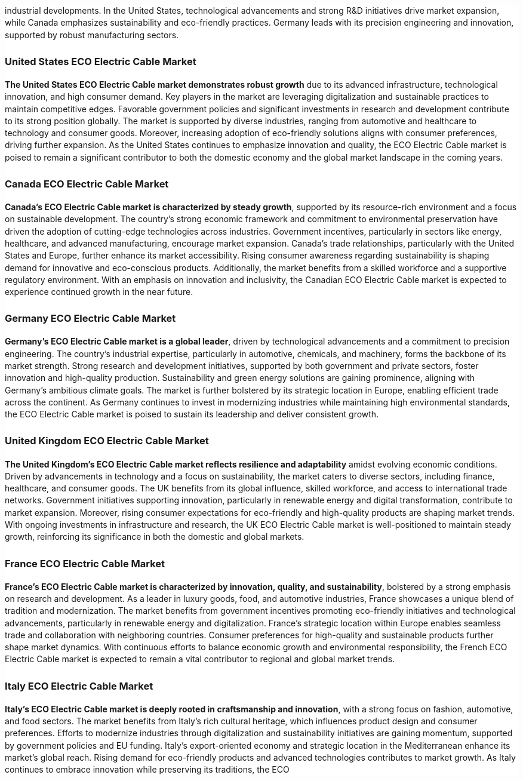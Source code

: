 industrial developments. In the United States, technological advancements and strong R&amp;D initiatives drive market expansion, while Canada emphasizes sustainability and eco-friendly practices. Germany leads with its precision engineering and innovation, supported by robust manufacturing sectors.</span></em></p></blockquote><h3><strong>United States ECO Electric Cable Market</strong></h3><p><strong>The United States ECO Electric Cable market demonstrates robust growth</strong> due to its advanced infrastructure, technological innovation, and high consumer demand. Key players in the market are leveraging digitalization and sustainable practices to maintain competitive edges. Favorable government policies and significant investments in research and development contribute to its strong position globally. The market is supported by diverse industries, ranging from automotive and healthcare to technology and consumer goods. Moreover, increasing adoption of eco-friendly solutions aligns with consumer preferences, driving further expansion. As the United States continues to emphasize innovation and quality, the ECO Electric Cable market is poised to remain a significant contributor to both the domestic economy and the global market landscape in the coming years.</p><h3><strong>Canada ECO Electric Cable Market</strong></h3><p><strong>Canada&rsquo;s ECO Electric Cable market is characterized by steady growth</strong>, supported by its resource-rich environment and a focus on sustainable development. The country&rsquo;s strong economic framework and commitment to environmental preservation have driven the adoption of cutting-edge technologies across industries. Government incentives, particularly in sectors like energy, healthcare, and advanced manufacturing, encourage market expansion. Canada&rsquo;s trade relationships, particularly with the United States and Europe, further enhance its market accessibility. Rising consumer awareness regarding sustainability is shaping demand for innovative and eco-conscious products. Additionally, the market benefits from a skilled workforce and a supportive regulatory environment. With an emphasis on innovation and inclusivity, the Canadian ECO Electric Cable market is expected to experience continued growth in the near future.</p><h3><strong>Germany ECO Electric Cable Market</strong></h3><p><strong>Germany&rsquo;s ECO Electric Cable market is a global leader</strong>, driven by technological advancements and a commitment to precision engineering. The country&rsquo;s industrial expertise, particularly in automotive, chemicals, and machinery, forms the backbone of its market strength. Strong research and development initiatives, supported by both government and private sectors, foster innovation and high-quality production. Sustainability and green energy solutions are gaining prominence, aligning with Germany&rsquo;s ambitious climate goals. The market is further bolstered by its strategic location in Europe, enabling efficient trade across the continent. As Germany continues to invest in modernizing industries while maintaining high environmental standards, the ECO Electric Cable market is poised to sustain its leadership and deliver consistent growth.</p><h3><strong>United Kingdom ECO Electric Cable Market</strong></h3><p><strong>The United Kingdom&rsquo;s ECO Electric Cable market reflects resilience and adaptability</strong> amidst evolving economic conditions. Driven by advancements in technology and a focus on sustainability, the market caters to diverse sectors, including finance, healthcare, and consumer goods. The UK benefits from its global influence, skilled workforce, and access to international trade networks. Government initiatives supporting innovation, particularly in renewable energy and digital transformation, contribute to market expansion. Moreover, rising consumer expectations for eco-friendly and high-quality products are shaping market trends. With ongoing investments in infrastructure and research, the UK ECO Electric Cable market is well-positioned to maintain steady growth, reinforcing its significance in both the domestic and global markets.</p><h3><strong>France ECO Electric Cable Market</strong></h3><p><strong>France&rsquo;s ECO Electric Cable market is characterized by innovation, quality, and sustainability</strong>, bolstered by a strong emphasis on research and development. As a leader in luxury goods, food, and automotive industries, France showcases a unique blend of tradition and modernization. The market benefits from government incentives promoting eco-friendly initiatives and technological advancements, particularly in renewable energy and digitalization. France&rsquo;s strategic location within Europe enables seamless trade and collaboration with neighboring countries. Consumer preferences for high-quality and sustainable products further shape market dynamics. With continuous efforts to balance economic growth and environmental responsibility, the French ECO Electric Cable market is expected to remain a vital contributor to regional and global market trends.</p><h3><strong>Italy ECO Electric Cable Market</strong></h3><p><strong>Italy&rsquo;s ECO Electric Cable market is deeply rooted in craftsmanship and innovation</strong>, with a strong focus on fashion, automotive, and food sectors. The market benefits from Italy&rsquo;s rich cultural heritage, which influences product design and consumer preferences. Efforts to modernize industries through digitalization and sustainability initiatives are gaining momentum, supported by government policies and EU funding. Italy&rsquo;s export-oriented economy and strategic location in the Mediterranean enhance its market&rsquo;s global reach. Rising demand for eco-friendly products and advanced technologies contributes to market growth. As Italy continues to embrace innovation while preserving its traditions, the ECO